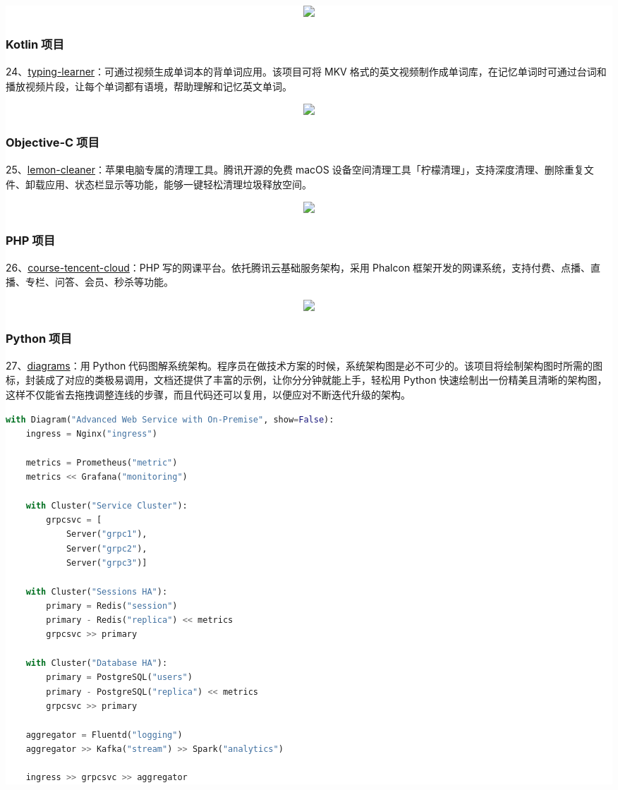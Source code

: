 <p align="center"><img src='https://raw.githubusercontent.com/521xueweihan/img3/master/hellogithub/76/26262860.png' style="max-width:80%; max-height=80%;"></img></p>

### Kotlin 项目
24、[typing-learner](https://hellogithub.com/periodical/statistics/click?target=https://github.com/tangshimin/typing-learner)：可通过视频生成单词本的背单词应用。该项目可将 MKV 格式的英文视频制作成单词库，在记忆单词时可通过台词和播放视频片段，让每个单词都有语境，帮助理解和记忆英文单词。

<p align="center"><img src='https://raw.githubusercontent.com/521xueweihan/img3/master/hellogithub/76/479222482.gif' style="max-width:80%; max-height=80%;"></img></p>

### Objective-C 项目
25、[lemon-cleaner](https://hellogithub.com/periodical/statistics/click?target=https://github.com/Tencent/lemon-cleaner)：苹果电脑专属的清理工具。腾讯开源的免费 macOS 设备空间清理工具「柠檬清理」，支持深度清理、删除重复文件、卸载应用、状态栏显示等功能，能够一键轻松清理垃圾释放空间。

<p align="center"><img src='https://raw.githubusercontent.com/521xueweihan/img3/master/hellogithub/76/513077635.png' style="max-width:80%; max-height=80%;"></img></p>

### PHP 项目
26、[course-tencent-cloud](https://hellogithub.com/periodical/statistics/click?target=https://github.com/xiaochong0302/course-tencent-cloud)：PHP 写的网课平台。依托腾讯云基础服务架构，采用 Phalcon 框架开发的网课系统，支持付费、点播、直播、专栏、问答、会员、秒杀等功能。

<p align="center"><img src='https://raw.githubusercontent.com/521xueweihan/img3/master/hellogithub/76/296000242.png' style="max-width:80%; max-height=80%;"></img></p>

### Python 项目
27、[diagrams](https://hellogithub.com/periodical/statistics/click?target=https://github.com/mingrammer/diagrams)：用 Python 代码图解系统架构。程序员在做技术方案的时候，系统架构图是必不可少的。该项目将绘制架构图时所需的图标，封装成了对应的类极易调用，文档还提供了丰富的示例，让你分分钟就能上手，轻松用 Python 快速绘制出一份精美且清晰的架构图，这样不仅能省去拖拽调整连线的步骤，而且代码还可以复用，以便应对不断迭代升级的架构。
```python
with Diagram("Advanced Web Service with On-Premise", show=False):
    ingress = Nginx("ingress")

    metrics = Prometheus("metric")
    metrics << Grafana("monitoring")

    with Cluster("Service Cluster"):
        grpcsvc = [
            Server("grpc1"),
            Server("grpc2"),
            Server("grpc3")]

    with Cluster("Sessions HA"):
        primary = Redis("session")
        primary - Redis("replica") << metrics
        grpcsvc >> primary

    with Cluster("Database HA"):
        primary = PostgreSQL("users")
        primary - PostgreSQL("replica") << metrics
        grpcsvc >> primary

    aggregator = Fluentd("logging")
    aggregator >> Kafka("stream") >> Spark("analytics")

    ingress >> grpcsvc >> aggregator
```
